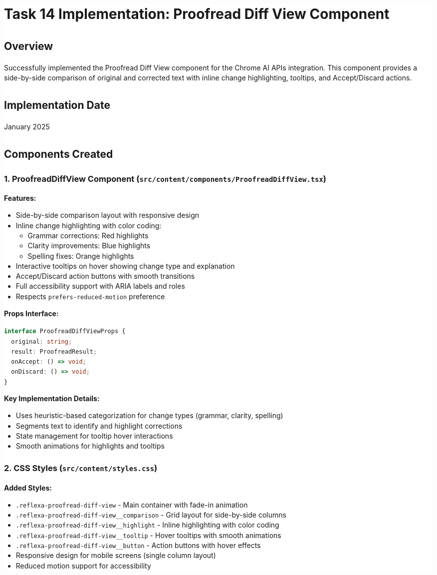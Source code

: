 # Task 14 Implementation: Proofread Diff View Component

## Overview

Successfully implemented the Proofread Diff View component for the Chrome AI APIs integration. This component provides a side-by-side comparison of original and corrected text with inline change highlighting, tooltips, and Accept/Discard actions.

## Implementation Date

January 2025

## Components Created

### 1. ProofreadDiffView Component (`src/content/components/ProofreadDiffView.tsx`)

**Features:**

- Side-by-side comparison layout with responsive design
- Inline change highlighting with color coding:
  - Grammar corrections: Red highlights
  - Clarity improvements: Blue highlights
  - Spelling fixes: Orange highlights
- Interactive tooltips on hover showing change type and explanation
- Accept/Discard action buttons with smooth transitions
- Full accessibility support with ARIA labels and roles
- Respects `prefers-reduced-motion` preference

**Props Interface:**

```typescript
interface ProofreadDiffViewProps {
  original: string;
  result: ProofreadResult;
  onAccept: () => void;
  onDiscard: () => void;
}
```

**Key Implementation Details:**

- Uses heuristic-based categorization for change types (grammar, clarity, spelling)
- Segments text to identify and highlight corrections
- State management for tooltip hover interactions
- Smooth animations for highlights and tooltips

### 2. CSS Styles (`src/content/styles.css`)

**Added Styles:**

- `.reflexa-proofread-diff-view` - Main container with fade-in animation
- `.reflexa-proofread-diff-view__comparison` - Grid layout for side-by-side columns
- `.reflexa-proofread-diff-view__highlight` - Inline highlighting with color coding
- `.reflexa-proofread-diff-view__tooltip` - Hover tooltips with smooth animations
- `.reflexa-proofread-diff-view__button` - Action buttons with hover effects
- Responsive design for mobile screens (single column layout)
- Reduced motion support for accessibility
